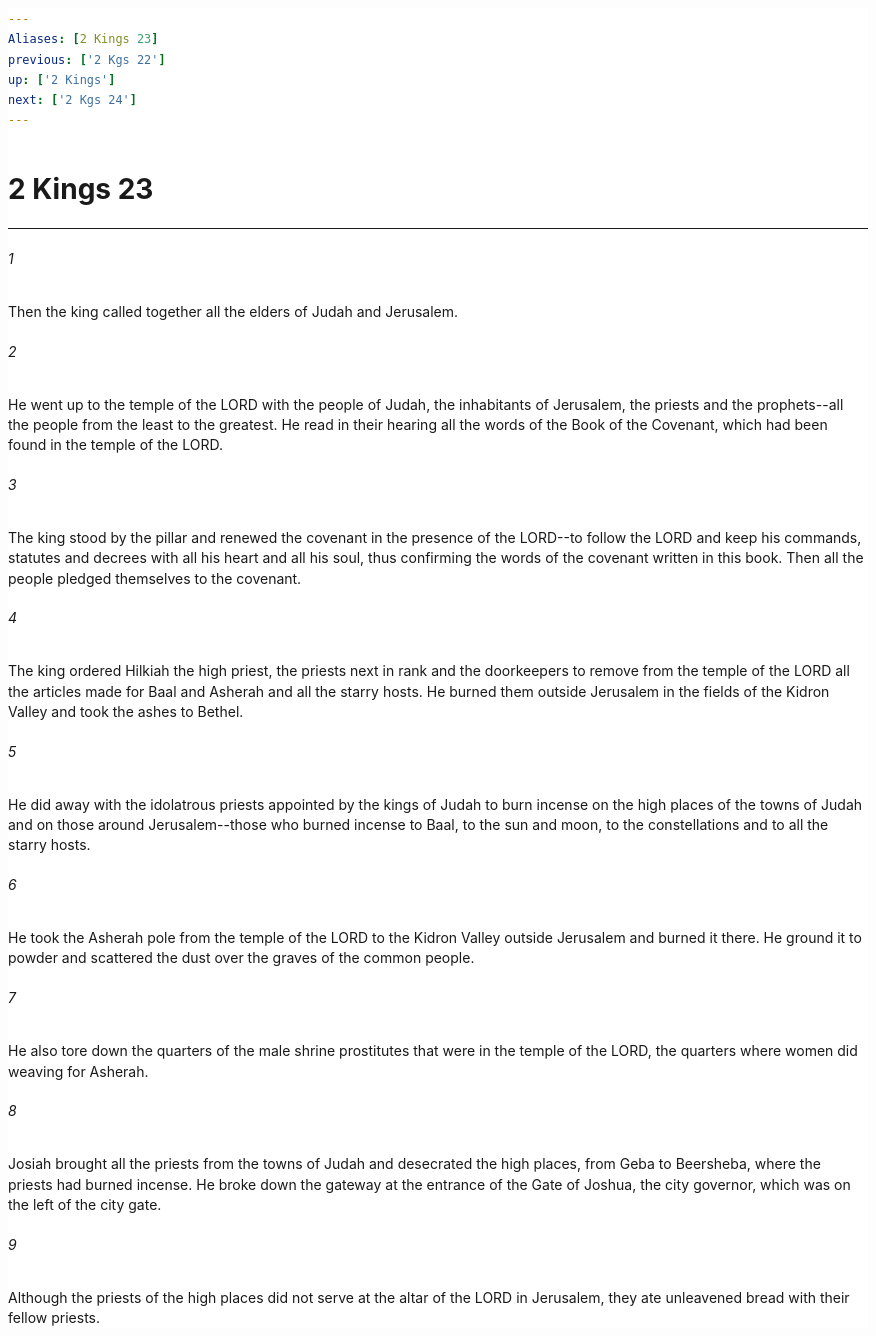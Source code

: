 ```yaml
---
Aliases: [2 Kings 23]
previous: ['2 Kgs 22']
up: ['2 Kings']
next: ['2 Kgs 24']
---
```

# 2 Kings 23

***


###### 1 
Then the king called together all the elders of Judah and Jerusalem. 

###### 2 
He went up to the temple of the LORD with the people of Judah, the inhabitants of Jerusalem, the priests and the prophets--all the people from the least to the greatest. He read in their hearing all the words of the Book of the Covenant, which had been found in the temple of the LORD. 

###### 3 
The king stood by the pillar and renewed the covenant in the presence of the LORD--to follow the LORD and keep his commands, statutes and decrees with all his heart and all his soul, thus confirming the words of the covenant written in this book. Then all the people pledged themselves to the covenant. 

###### 4 
The king ordered Hilkiah the high priest, the priests next in rank and the doorkeepers to remove from the temple of the LORD all the articles made for Baal and Asherah and all the starry hosts. He burned them outside Jerusalem in the fields of the Kidron Valley and took the ashes to Bethel. 

###### 5 
He did away with the idolatrous priests appointed by the kings of Judah to burn incense on the high places of the towns of Judah and on those around Jerusalem--those who burned incense to Baal, to the sun and moon, to the constellations and to all the starry hosts. 

###### 6 
He took the Asherah pole from the temple of the LORD to the Kidron Valley outside Jerusalem and burned it there. He ground it to powder and scattered the dust over the graves of the common people. 

###### 7 
He also tore down the quarters of the male shrine prostitutes that were in the temple of the LORD, the quarters where women did weaving for Asherah. 

###### 8 
Josiah brought all the priests from the towns of Judah and desecrated the high places, from Geba to Beersheba, where the priests had burned incense. He broke down the gateway at the entrance of the Gate of Joshua, the city governor, which was on the left of the city gate. 

###### 9 
Although the priests of the high places did not serve at the altar of the LORD in Jerusalem, they ate unleavened bread with their fellow priests. 
